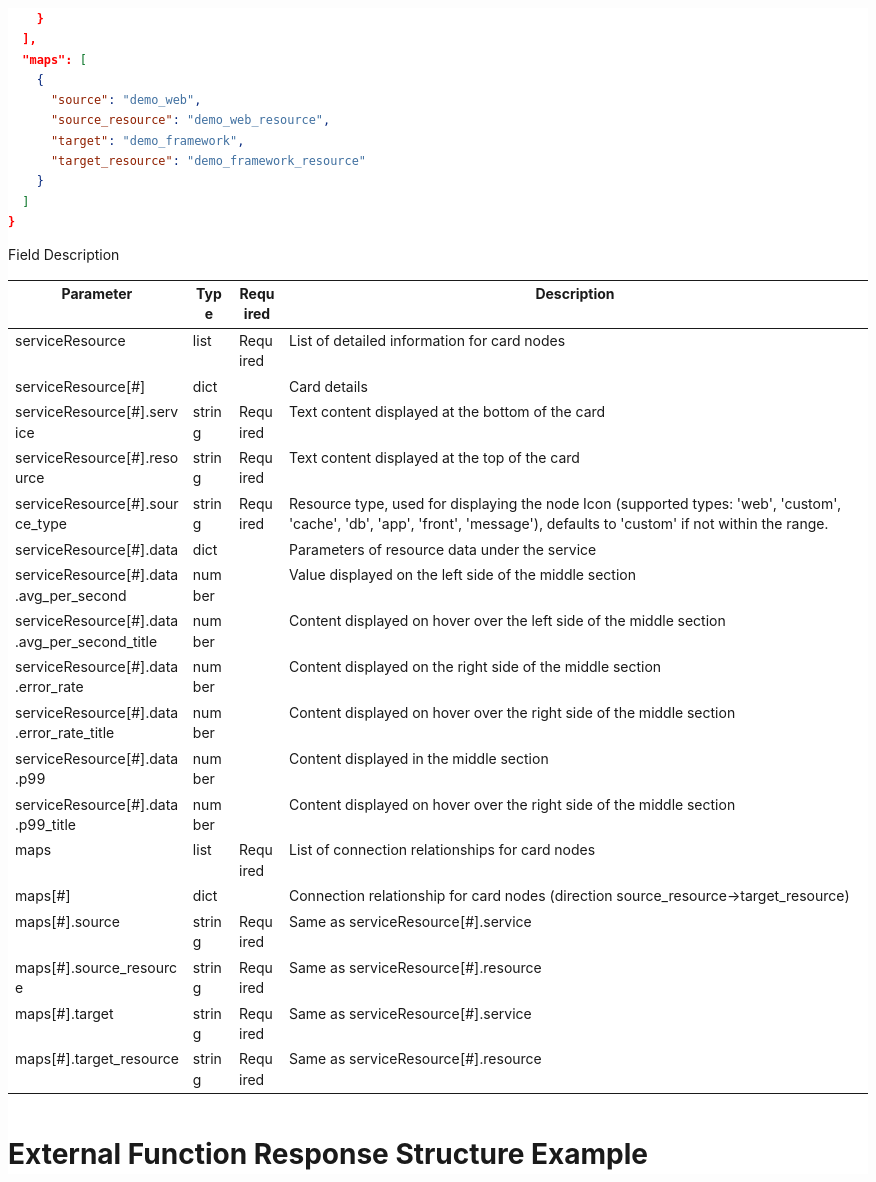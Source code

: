 ```json
    }
  ],
  "maps": [
    {
      "source": "demo_web",
      "source_resource": "demo_web_resource",
      "target": "demo_framework",
      "target_resource": "demo_framework_resource"
    }
  ]
}
```

Field Description

| Parameter                                         | Type   | Required | Description                                                                                                                            |
| ------------------------------------------------- | ------ | -------- | ------------------------------------------------------------------------------------------------------------------------------- |
| serviceResource                                  | list   | Required | List of detailed information for card nodes                                                                                          |
| serviceResource[#]                               | dict   |          | Card details                                                                                                                         |
| serviceResource[#].service                       | string | Required | Text content displayed at the bottom of the card                                                                                      |
| serviceResource[#].resource                      | string | Required | Text content displayed at the top of the card                                                                                        |
| serviceResource[#].source_type                   | string | Required | Resource type, used for displaying the node Icon (supported types: 'web', 'custom', 'cache', 'db', 'app', 'front', 'message'), defaults to 'custom' if not within the range. |
| serviceResource[#].data                          | dict   |          | Parameters of resource data under the service                                                                                         |
| serviceResource[#].data.avg_per_second           | number |          | Value displayed on the left side of the middle section                                                                               |
| serviceResource[#].data.avg_per_second_title     | number |          | Content displayed on hover over the left side of the middle section                                                                   |
| serviceResource[#].data.error_rate               | number |          | Content displayed on the right side of the middle section                                                                             |
| serviceResource[#].data.error_rate_title         | number |          | Content displayed on hover over the right side of the middle section                                                                  |
| serviceResource[#].data.p99                      | number |          | Content displayed in the middle section                                                                                              |
| serviceResource[#].data.p99_title                | number |          | Content displayed on hover over the right side of the middle section                                                                  |
| maps                                             | list   | Required | List of connection relationships for card nodes                                                                                      |
| maps[#]                                          | dict   |          | Connection relationship for card nodes (direction source_resource->target_resource)                                                   |
| maps[#].source                                   | string | Required | Same as serviceResource[#].service                                                                                                   |
| maps[#].source_resource                          | string | Required | Same as serviceResource[#].resource                                                                                                  |
| maps[#].target                                   | string | Required | Same as serviceResource[#].service                                                                                                   |
| maps[#].target_resource                          | string | Required | Same as serviceResource[#].resource                                                                                                  |

# External Function Response Structure Example
